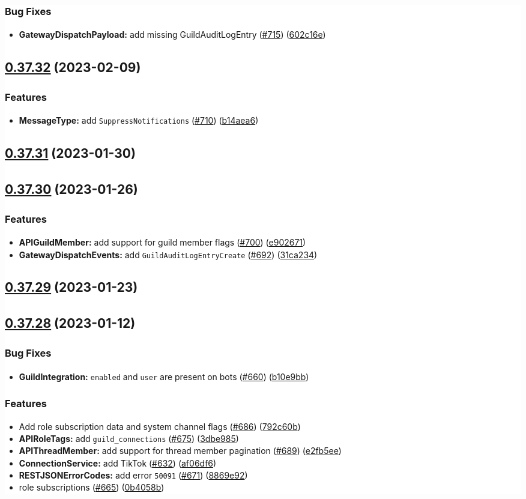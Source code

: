 ### Bug Fixes

- **GatewayDispatchPayload:** add missing GuildAuditLogEntry ([#715](https://github.com/discordjs/discord-api-types/issues/715)) ([602c16e](https://github.com/discordjs/discord-api-types/commit/602c16eee12e85a8052f40c695314a42b1d15979))

## [0.37.32](https://github.com/discordjs/discord-api-types/compare/0.37.31...0.37.32) (2023-02-09)

### Features

- **MessageType:** add `SuppressNotifications` ([#710](https://github.com/discordjs/discord-api-types/issues/710)) ([b14aea6](https://github.com/discordjs/discord-api-types/commit/b14aea65f886db047ea9fcbd1b8f49f1bc38f594))

## [0.37.31](https://github.com/discordjs/discord-api-types/compare/0.37.30...0.37.31) (2023-01-30)

## [0.37.30](https://github.com/discordjs/discord-api-types/compare/0.37.29...0.37.30) (2023-01-26)

### Features

- **APIGuildMember:** add support for guild member flags ([#700](https://github.com/discordjs/discord-api-types/issues/700)) ([e902671](https://github.com/discordjs/discord-api-types/commit/e902671411b518504b9adc6b0d7310501fd531ad))
- **GatewayDispatchEvents:** add `GuildAuditLogEntryCreate` ([#692](https://github.com/discordjs/discord-api-types/issues/692)) ([31ca234](https://github.com/discordjs/discord-api-types/commit/31ca234decd6d62b503aadd88111a2af3778f455))

## [0.37.29](https://github.com/discordjs/discord-api-types/compare/0.37.28...0.37.29) (2023-01-23)

## [0.37.28](https://github.com/discordjs/discord-api-types/compare/0.37.27...0.37.28) (2023-01-12)

### Bug Fixes

- **GuildIntegration:** `enabled` and `user` are present on bots ([#660](https://github.com/discordjs/discord-api-types/issues/660)) ([b10e9bb](https://github.com/discordjs/discord-api-types/commit/b10e9bbe5ab450df065fc78da85d49f335db2b82))

### Features

- Add role subscription data and system channel flags ([#686](https://github.com/discordjs/discord-api-types/issues/686)) ([792c60b](https://github.com/discordjs/discord-api-types/commit/792c60b3328d8440de79546bf43d6b317400c788))
- **APIRoleTags:** add `guild_connections` ([#675](https://github.com/discordjs/discord-api-types/issues/675)) ([3dbe985](https://github.com/discordjs/discord-api-types/commit/3dbe985b6e05e6aa68248e79f45d550e783bc6a7))
- **APIThreadMember:** add support for thread member pagination ([#689](https://github.com/discordjs/discord-api-types/issues/689)) ([e2fb5ee](https://github.com/discordjs/discord-api-types/commit/e2fb5ee4886a33bb752a75d5894f726f6f76340f))
- **ConnectionService:** add TikTok ([#632](https://github.com/discordjs/discord-api-types/issues/632)) ([af06df6](https://github.com/discordjs/discord-api-types/commit/af06df6cae224a60e7a35e356028677e8736ed89))
- **RESTJSONErrorCodes:** add error `50091` ([#671](https://github.com/discordjs/discord-api-types/issues/671)) ([8869e92](https://github.com/discordjs/discord-api-types/commit/8869e923362740e491f267d71073d4266d36cb42))
- role subscriptions ([#665](https://github.com/discordjs/discord-api-types/issues/665)) ([0b4058b](https://github.com/discordjs/discord-api-types/commit/0b4058bdd48b74fcd9944dcf4b6f98d5e0bee105))